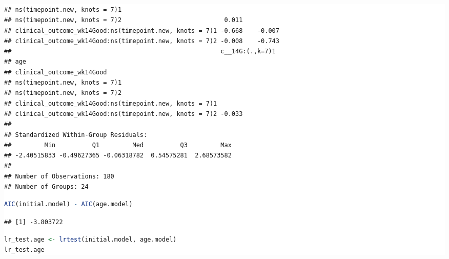     ## ns(timepoint.new, knots = 7)1                                              
    ## ns(timepoint.new, knots = 7)2                            0.011             
    ## clinical_outcome_wk14Good:ns(timepoint.new, knots = 7)1 -0.668    -0.007   
    ## clinical_outcome_wk14Good:ns(timepoint.new, knots = 7)2 -0.008    -0.743   
    ##                                                         c__14G:(.,k=7)1
    ## age                                                                    
    ## clinical_outcome_wk14Good                                              
    ## ns(timepoint.new, knots = 7)1                                          
    ## ns(timepoint.new, knots = 7)2                                          
    ## clinical_outcome_wk14Good:ns(timepoint.new, knots = 7)1                
    ## clinical_outcome_wk14Good:ns(timepoint.new, knots = 7)2 -0.033         
    ## 
    ## Standardized Within-Group Residuals:
    ##         Min          Q1         Med          Q3         Max 
    ## -2.40515833 -0.49627365 -0.06318782  0.54575281  2.68573582 
    ## 
    ## Number of Observations: 180
    ## Number of Groups: 24

``` r
AIC(initial.model) - AIC(age.model)
```

    ## [1] -3.803722

``` r
lr_test.age <- lrtest(initial.model, age.model)
lr_test.age
```
